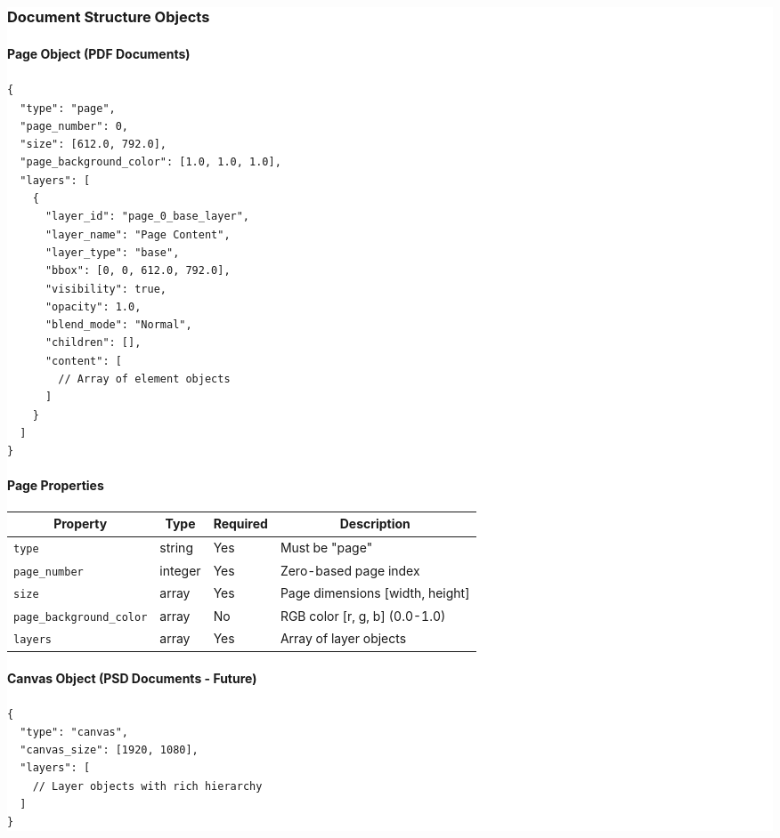### Document Structure Objects

#### Page Object (PDF Documents)

```json5
{
  "type": "page",
  "page_number": 0,
  "size": [612.0, 792.0],
  "page_background_color": [1.0, 1.0, 1.0],
  "layers": [
    {
      "layer_id": "page_0_base_layer",
      "layer_name": "Page Content",
      "layer_type": "base",
      "bbox": [0, 0, 612.0, 792.0],
      "visibility": true,
      "opacity": 1.0,
      "blend_mode": "Normal",
      "children": [],
      "content": [
        // Array of element objects
      ]
    }
  ]
}
```

#### Page Properties

| Property | Type | Required | Description |
|----------|------|----------|-------------|
| `type` | string | Yes | Must be "page" |
| `page_number` | integer | Yes | Zero-based page index |
| `size` | array | Yes | Page dimensions [width, height] |
| `page_background_color` | array | No | RGB color [r, g, b] (0.0-1.0) |
| `layers` | array | Yes | Array of layer objects |

#### Canvas Object (PSD Documents - Future)

```json5
{
  "type": "canvas",
  "canvas_size": [1920, 1080],
  "layers": [
    // Layer objects with rich hierarchy
  ]
}
```
